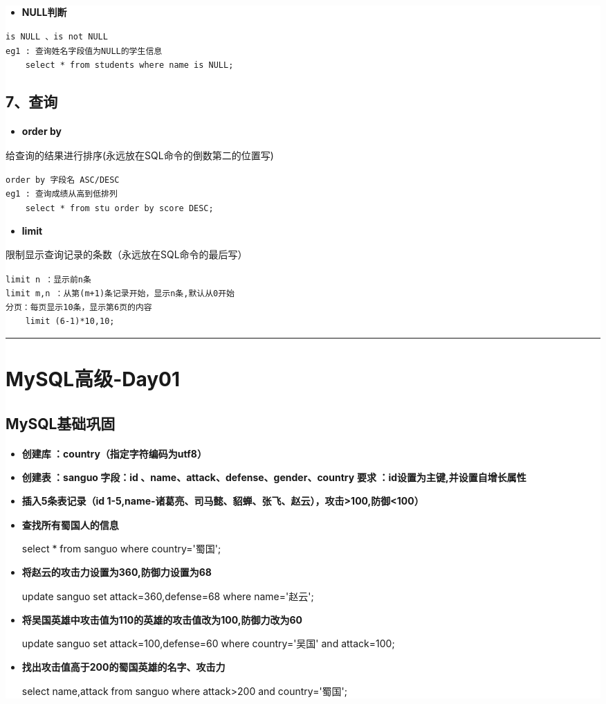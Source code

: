 


- **NULL判断**

```mysql
is NULL 、is not NULL
eg1 : 查询姓名字段值为NULL的学生信息
    select * from students where name is NULL;
```

## 7、查询

- **order by**

给查询的结果进行排序(永远放在SQL命令的倒数第二的位置写)

```mysql
order by 字段名 ASC/DESC
eg1 : 查询成绩从高到低排列
    select * from stu order by score DESC;
```

- **limit**

限制显示查询记录的条数（永远放在SQL命令的最后写）

```mysql
limit n ：显示前n条
limit m,n ：从第(m+1)条记录开始，显示n条,默认从0开始
分页：每页显示10条，显示第6页的内容
    limit (6-1)*10,10;
```

******************************************************************************************
# MySQL高级-Day01

## **MySQL基础巩固**

- **创建库 ：country（指定字符编码为utf8）**
- **创建表 ：sanguo 字段：id 、name、attack、defense、gender、country**
                   **要求 ：id设置为主键,并设置自增长属性**
- **插入5条表记录（id 1-5,name-诸葛亮、司马懿、貂蝉、张飞、赵云），攻击>100,防御<100）**
- **查找所有蜀国人的信息**

    select * from sanguo where country='蜀国';

- **将赵云的攻击力设置为360,防御力设置为68**

    update sanguo set attack=360,defense=68 where name='赵云';

- **将吴国英雄中攻击值为110的英雄的攻击值改为100,防御力改为60**

    update sanguo set attack=100,defense=60 where country='吴国' and attack=100;

- **找出攻击值高于200的蜀国英雄的名字、攻击力**

    select name,attack from sanguo 
    where attack>200 and country='蜀国';
